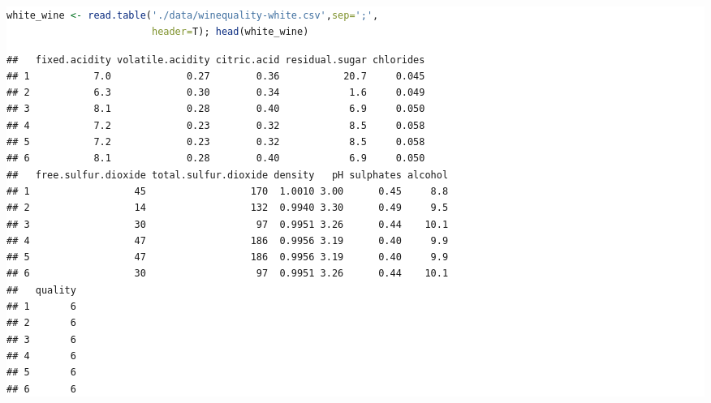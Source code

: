 ``` r
white_wine <- read.table('./data/winequality-white.csv',sep=';', 
                         header=T); head(white_wine)
```

    ##   fixed.acidity volatile.acidity citric.acid residual.sugar chlorides
    ## 1           7.0             0.27        0.36           20.7     0.045
    ## 2           6.3             0.30        0.34            1.6     0.049
    ## 3           8.1             0.28        0.40            6.9     0.050
    ## 4           7.2             0.23        0.32            8.5     0.058
    ## 5           7.2             0.23        0.32            8.5     0.058
    ## 6           8.1             0.28        0.40            6.9     0.050
    ##   free.sulfur.dioxide total.sulfur.dioxide density   pH sulphates alcohol
    ## 1                  45                  170  1.0010 3.00      0.45     8.8
    ## 2                  14                  132  0.9940 3.30      0.49     9.5
    ## 3                  30                   97  0.9951 3.26      0.44    10.1
    ## 4                  47                  186  0.9956 3.19      0.40     9.9
    ## 5                  47                  186  0.9956 3.19      0.40     9.9
    ## 6                  30                   97  0.9951 3.26      0.44    10.1
    ##   quality
    ## 1       6
    ## 2       6
    ## 3       6
    ## 4       6
    ## 5       6
    ## 6       6
